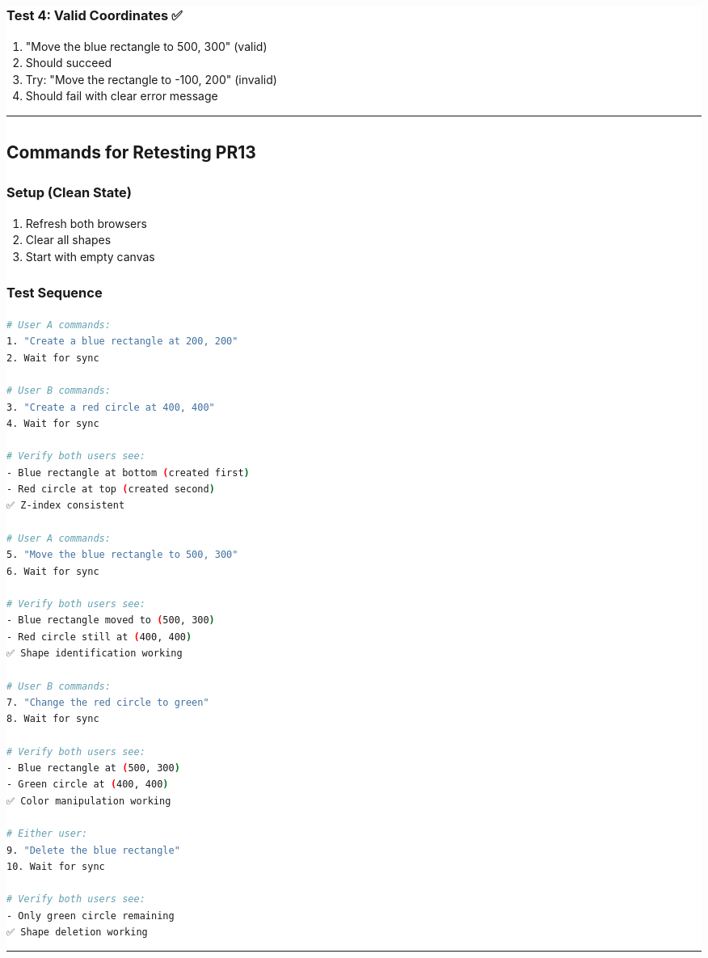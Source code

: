 ### Test 4: Valid Coordinates ✅
1. "Move the blue rectangle to 500, 300" (valid)
2. Should succeed
3. Try: "Move the rectangle to -100, 200" (invalid)
4. Should fail with clear error message

---

## Commands for Retesting PR13

### Setup (Clean State)
1. Refresh both browsers
2. Clear all shapes
3. Start with empty canvas

### Test Sequence
```bash
# User A commands:
1. "Create a blue rectangle at 200, 200"
2. Wait for sync

# User B commands:
3. "Create a red circle at 400, 400"
4. Wait for sync

# Verify both users see:
- Blue rectangle at bottom (created first)
- Red circle at top (created second)
✅ Z-index consistent

# User A commands:
5. "Move the blue rectangle to 500, 300"
6. Wait for sync

# Verify both users see:
- Blue rectangle moved to (500, 300)
- Red circle still at (400, 400)
✅ Shape identification working

# User B commands:
7. "Change the red circle to green"
8. Wait for sync

# Verify both users see:
- Blue rectangle at (500, 300)
- Green circle at (400, 400)
✅ Color manipulation working

# Either user:
9. "Delete the blue rectangle"
10. Wait for sync

# Verify both users see:
- Only green circle remaining
✅ Shape deletion working
```

---